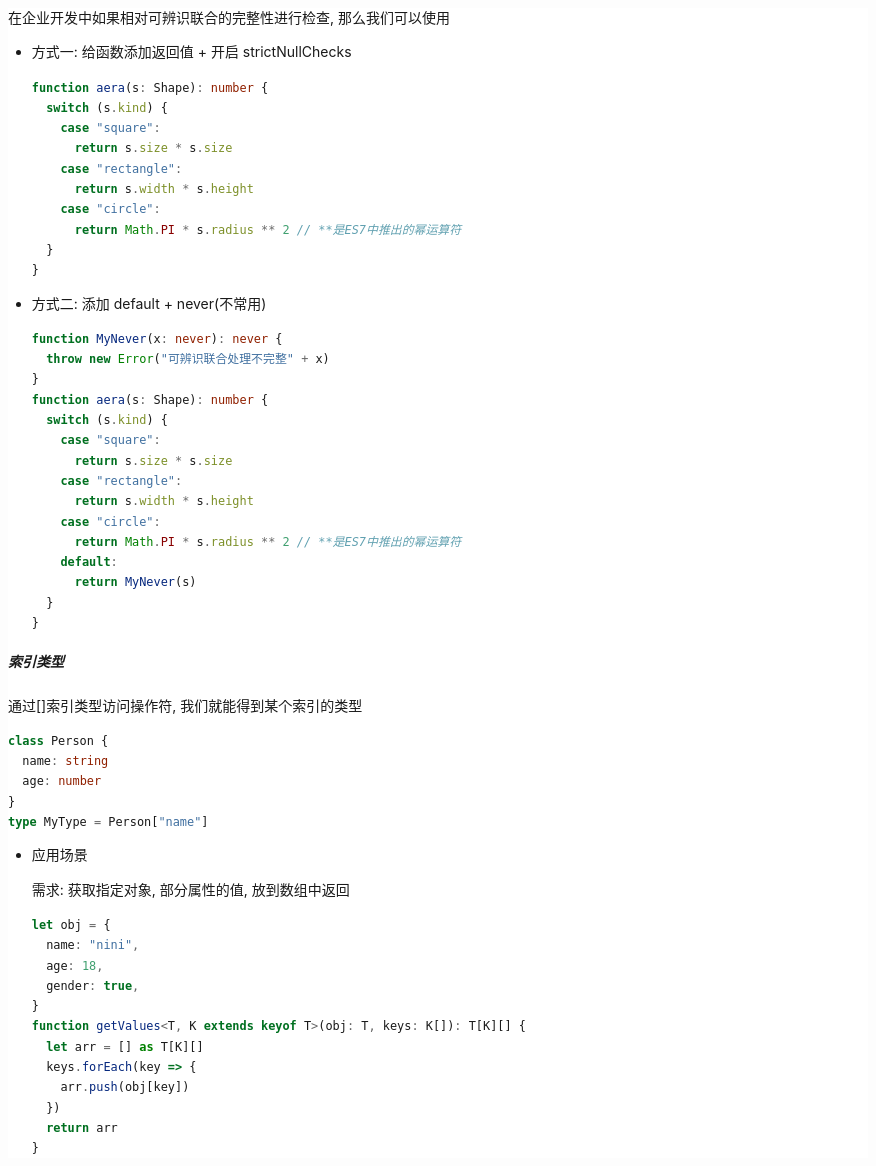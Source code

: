    ```ts
   ```

   在企业开发中如果相对可辨识联合的完整性进行检查, 那么我们可以使用

   - 方式一: 给函数添加返回值 + 开启 strictNullChecks

     ```ts
     function aera(s: Shape): number {
       switch (s.kind) {
         case "square":
           return s.size * s.size
         case "rectangle":
           return s.width * s.height
         case "circle":
           return Math.PI * s.radius ** 2 // **是ES7中推出的幂运算符
       }
     }
     ```

   - 方式二: 添加 default + never(不常用)

     ```ts
     function MyNever(x: never): never {
       throw new Error("可辨识联合处理不完整" + x)
     }
     function aera(s: Shape): number {
       switch (s.kind) {
         case "square":
           return s.size * s.size
         case "rectangle":
           return s.width * s.height
         case "circle":
           return Math.PI * s.radius ** 2 // **是ES7中推出的幂运算符
         default:
           return MyNever(s)
       }
     }
     ```

##### 索引类型

通过[]索引类型访问操作符, 我们就能得到某个索引的类型

```ts
class Person {
  name: string
  age: number
}
type MyType = Person["name"]
```

- 应用场景

  需求: 获取指定对象, 部分属性的值, 放到数组中返回

  ```ts
  let obj = {
    name: "nini",
    age: 18,
    gender: true,
  }
  function getValues<T, K extends keyof T>(obj: T, keys: K[]): T[K][] {
    let arr = [] as T[K][]
    keys.forEach(key => {
      arr.push(obj[key])
    })
    return arr
  }
  ```